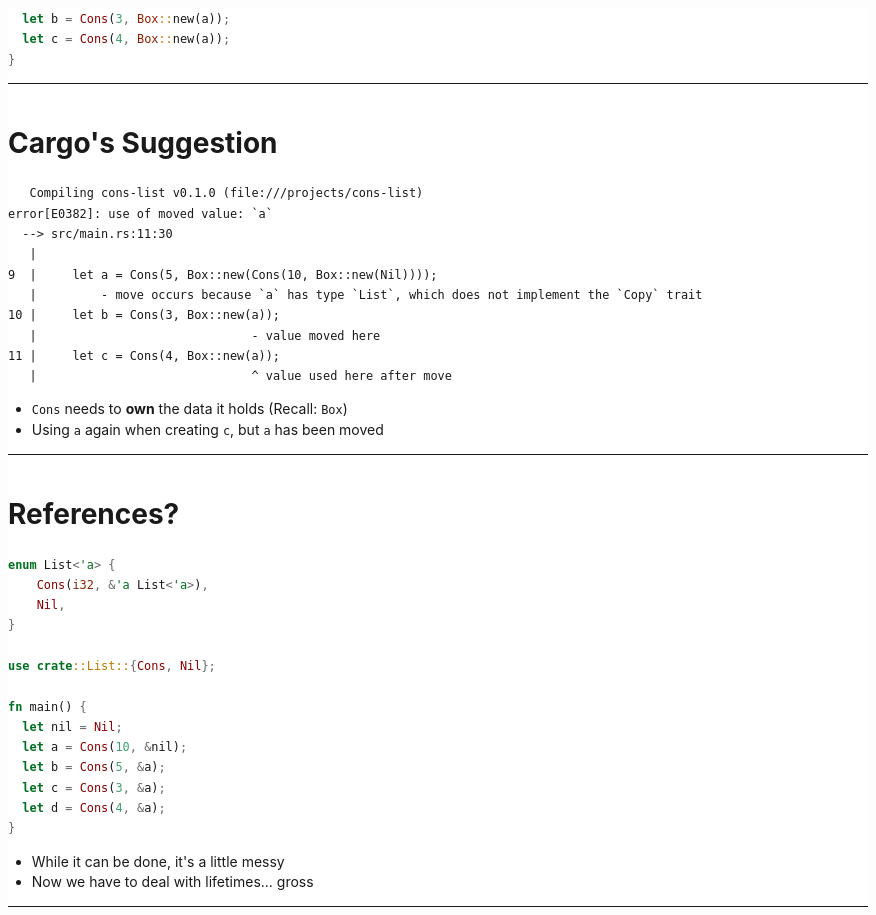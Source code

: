 ```rust
  let b = Cons(3, Box::new(a));
  let c = Cons(4, Box::new(a));
}
```


---


# Cargo's Suggestion

```
   Compiling cons-list v0.1.0 (file:///projects/cons-list)
error[E0382]: use of moved value: `a`
  --> src/main.rs:11:30
   |
9  |     let a = Cons(5, Box::new(Cons(10, Box::new(Nil))));
   |         - move occurs because `a` has type `List`, which does not implement the `Copy` trait
10 |     let b = Cons(3, Box::new(a));
   |                              - value moved here
11 |     let c = Cons(4, Box::new(a));
   |                              ^ value used here after move

```
* `Cons` needs to **own** the data it holds (Recall: `Box`)
* Using `a` again when creating `c`, but `a` has been moved


---


# References?

```rust
enum List<'a> {
    Cons(i32, &'a List<'a>),
    Nil,
}

use crate::List::{Cons, Nil};

fn main() {
  let nil = Nil;
  let a = Cons(10, &nil);
  let b = Cons(5, &a);
  let c = Cons(3, &a);
  let d = Cons(4, &a);
}
```
* While it can be done, it's a little messy
* Now we have to deal with lifetimes... gross


---